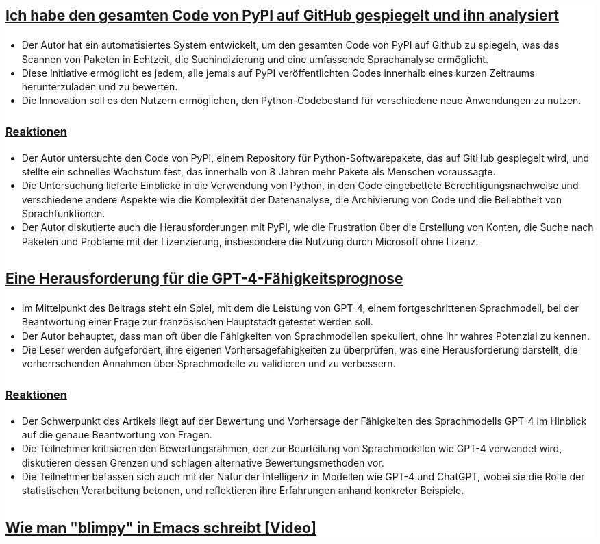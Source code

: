 ## [Ich habe den gesamten Code von PyPI auf GitHub gespiegelt und ihn analysiert](https://py-code.org/stats)

- Der Autor hat ein automatisiertes System entwickelt, um den gesamten Code von PyPI auf Github zu spiegeln, was das Scannen von Paketen in Echtzeit, die Suchindizierung und eine umfassende Sprachanalyse ermöglicht.
- Diese Initiative ermöglicht es jedem, alle jemals auf PyPI veröffentlichten Codes innerhalb eines kurzen Zeitraums herunterzuladen und zu bewerten.
- Die Innovation soll es den Nutzern ermöglichen, den Python-Codebestand für verschiedene neue Anwendungen zu nutzen.

### [Reaktionen](https://news.ycombinator.com/item?id=37364290)

- Der Autor untersuchte den Code von PyPI, einem Repository für Python-Softwarepakete, das auf GitHub gespiegelt wird, und stellte ein schnelles Wachstum fest, das innerhalb von 8 Jahren mehr Pakete als Menschen voraussagte.
- Die Untersuchung lieferte Einblicke in die Verwendung von Python, in den Code eingebettete Berechtigungsnachweise und verschiedene andere Aspekte wie die Komplexität der Datenanalyse, die Archivierung von Code und die Beliebtheit von Sprachfunktionen.
- Der Autor diskutierte auch die Herausforderungen mit PyPI, wie die Frustration über die Erstellung von Konten, die Suche nach Paketen und Probleme mit der Lizenzierung, insbesondere die Nutzung durch Microsoft ohne Lizenz.

## [Eine Herausforderung für die GPT-4-Fähigkeitsprognose](https://nicholas.carlini.com/writing/llm-forecast/question/Capital-of-Paris)

- Im Mittelpunkt des Beitrags steht ein Spiel, mit dem die Leistung von GPT-4, einem fortgeschrittenen Sprachmodell, bei der Beantwortung einer Frage zur französischen Hauptstadt getestet werden soll.
- Der Autor behauptet, dass man oft über die Fähigkeiten von Sprachmodellen spekuliert, ohne ihr wahres Potenzial zu kennen.
- Die Leser werden aufgefordert, ihre eigenen Vorhersagefähigkeiten zu überprüfen, was eine Herausforderung darstellt, die vorherrschenden Annahmen über Sprachmodelle zu validieren und zu verbessern.

### [Reaktionen](https://news.ycombinator.com/item?id=37360251)

- Der Schwerpunkt des Artikels liegt auf der Bewertung und Vorhersage der Fähigkeiten des Sprachmodells GPT-4 im Hinblick auf die genaue Beantwortung von Fragen.
- Die Teilnehmer kritisieren den Bewertungsrahmen, der zur Beurteilung von Sprachmodellen wie GPT-4 verwendet wird, diskutieren dessen Grenzen und schlagen alternative Bewertungsmethoden vor.
- Die Teilnehmer befassen sich auch mit der Natur der Intelligenz in Modellen wie GPT-4 und ChatGPT, wobei sie die Rolle der statistischen Verarbeitung betonen, und reflektieren ihre Erfahrungen anhand konkreter Beispiele.

## [Wie man "blimpy" in Emacs schreibt [Video]](https://www.youtube.com/watch?v=2VOnKMJqIL0)
